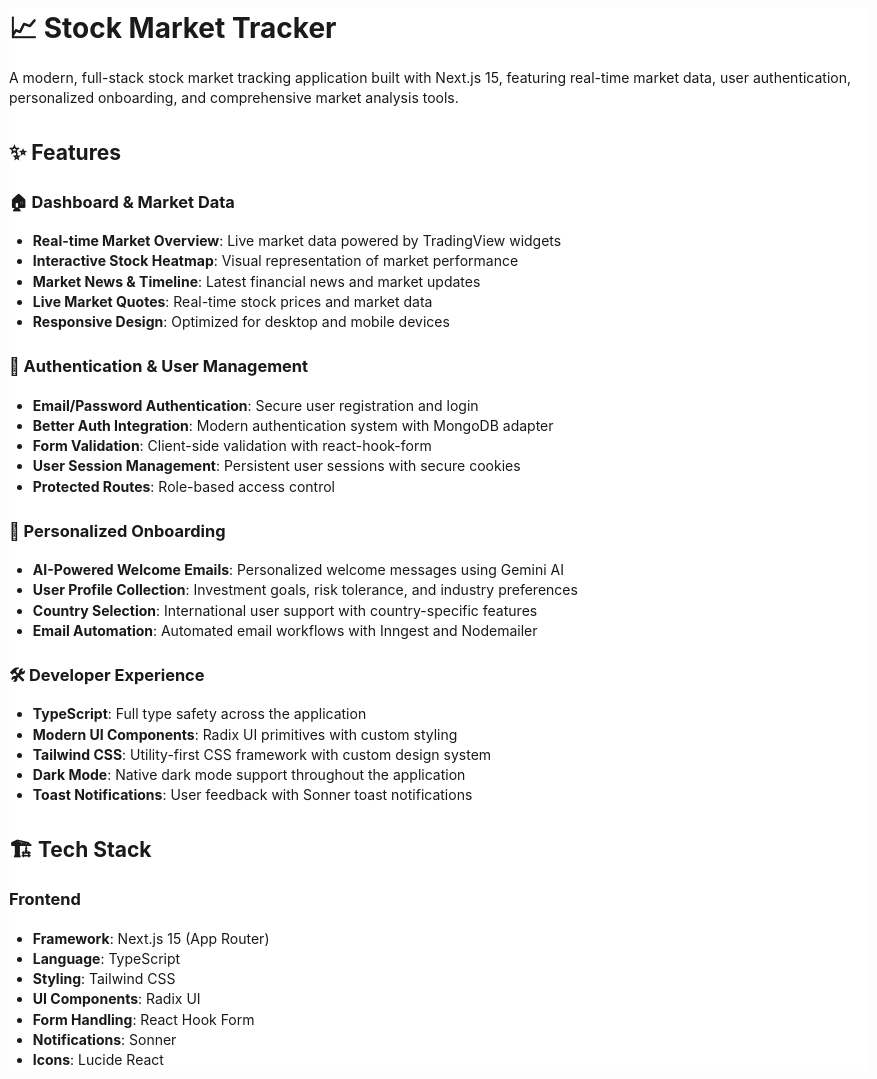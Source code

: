 # 📈 Stock Market Tracker

A modern, full-stack stock market tracking application built with Next.js 15, featuring real-time market data, user authentication, personalized onboarding, and comprehensive market analysis tools.

## ✨ Features

### 🏠 Dashboard & Market Data

- **Real-time Market Overview**: Live market data powered by TradingView widgets
- **Interactive Stock Heatmap**: Visual representation of market performance
- **Market News & Timeline**: Latest financial news and market updates
- **Live Market Quotes**: Real-time stock prices and market data
- **Responsive Design**: Optimized for desktop and mobile devices

### 🔐 Authentication & User Management

- **Email/Password Authentication**: Secure user registration and login
- **Better Auth Integration**: Modern authentication system with MongoDB adapter
- **Form Validation**: Client-side validation with react-hook-form
- **User Session Management**: Persistent user sessions with secure cookies
- **Protected Routes**: Role-based access control

### 📧 Personalized Onboarding

- **AI-Powered Welcome Emails**: Personalized welcome messages using Gemini AI
- **User Profile Collection**: Investment goals, risk tolerance, and industry preferences
- **Country Selection**: International user support with country-specific features
- **Email Automation**: Automated email workflows with Inngest and Nodemailer

### 🛠️ Developer Experience

- **TypeScript**: Full type safety across the application
- **Modern UI Components**: Radix UI primitives with custom styling
- **Tailwind CSS**: Utility-first CSS framework with custom design system
- **Dark Mode**: Native dark mode support throughout the application
- **Toast Notifications**: User feedback with Sonner toast notifications

## 🏗️ Tech Stack

### Frontend

- **Framework**: Next.js 15 (App Router)
- **Language**: TypeScript
- **Styling**: Tailwind CSS
- **UI Components**: Radix UI
- **Form Handling**: React Hook Form
- **Notifications**: Sonner
- **Icons**: Lucide React
